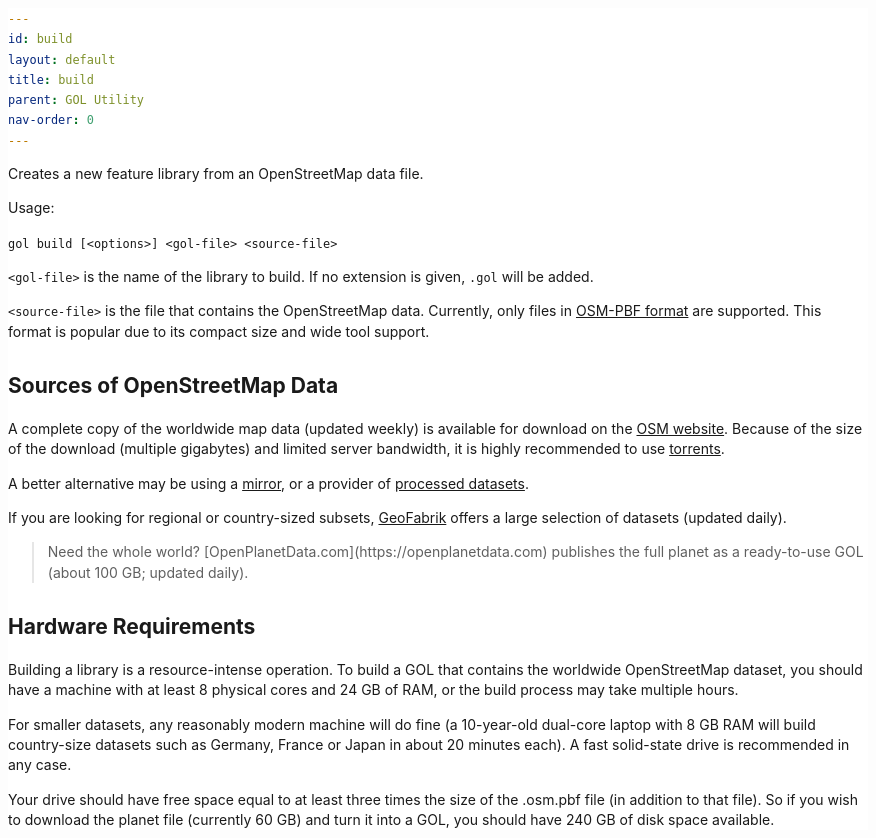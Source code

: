 ```yaml
---
id: build
layout: default
title: build
parent: GOL Utility
nav-order: 0
---
```




Creates a new feature library from an OpenStreetMap data file.

Usage:

    gol build [<options>] <gol-file> <source-file>

`<gol-file>` is the name of the library to build. If no extension is given, `.gol` will be added.

`<source-file>` is the file that contains the OpenStreetMap data. Currently, only files in [OSM-PBF format](https://wiki.openstreetmap.org/wiki/PBF_Format) are supported. This format is popular due to its compact size and wide tool support.

## Sources of OpenStreetMap Data

A complete copy of the worldwide map data (updated weekly) is available for download on the [OSM website](https://planet.osm.org/). Because of the size of the download (multiple gigabytes) and limited server bandwidth, it is highly recommended to use [torrents](https://wiki.openstreetmap.org/wiki/Planet.osm#BitTorrent).

A better alternative may be using a [mirror](https://wiki.openstreetmap.org/wiki/Planet.osm#Planet.osm_mirrors), or a provider of [processed datasets](https://wiki.openstreetmap.org/wiki/Processed_data_providers).

If you are looking for regional or country-sized subsets, [GeoFabrik](https://download.geofabrik.de/) offers a large selection of datasets (updated daily).

<blockquote class="note" markdown="1">
Need the whole world? [OpenPlanetData.com](https://openplanetdata.com) publishes the full planet as a ready-to-use GOL (about 100 GB; updated daily).
</blockquote>

## Hardware Requirements

Building a library is a resource-intense operation. To build a GOL that contains the worldwide OpenStreetMap dataset, you should have a machine with at least 8 physical cores and 24 GB of RAM, or the build process may take multiple hours. 

For smaller datasets, any reasonably modern machine will do fine (a 10-year-old dual-core laptop with 8 GB RAM will build country-size datasets such as Germany, France or Japan in about 20 minutes each). A fast solid-state drive is recommended in any case. 

Your drive should have free space equal to at least three times the size of the .osm.pbf file (in addition to that file). So if you wish to download the planet file (currently 60 GB) and turn it into a GOL, you should have 240 GB of disk space available. 
